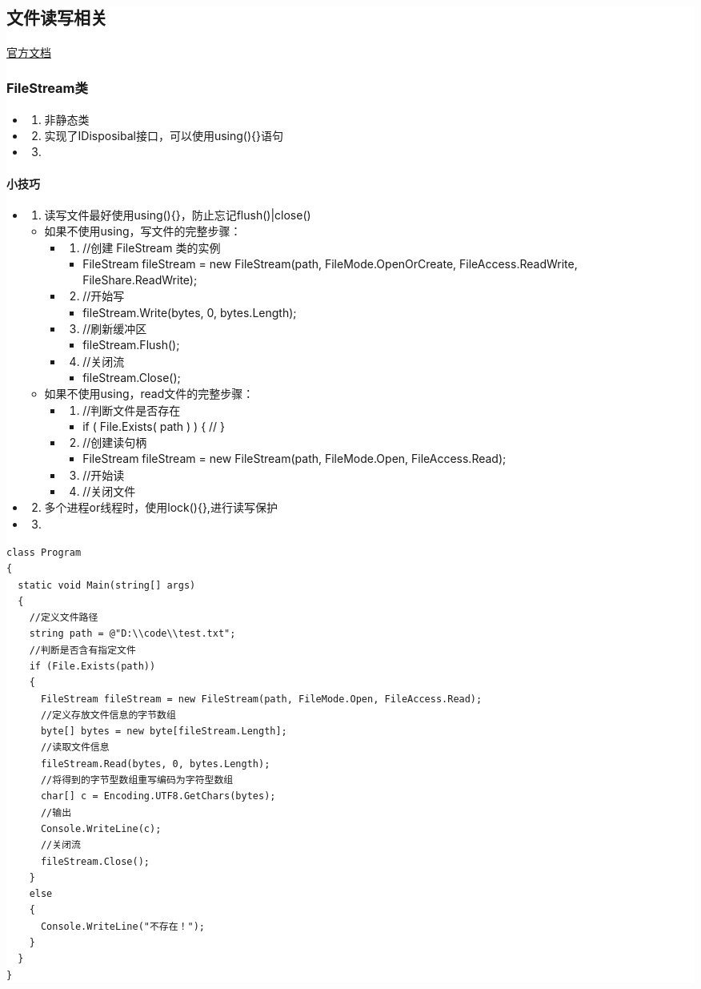 ## 文件读写相关

[官方文档](https://docs.microsoft.com/zh-cn/dotnet/api/system.io.filestream.lock?view=net-5.0)

### FileStream类

- 1. 非静态类
- 2. 实现了IDisposibal接口，可以使用using(){}语句
- 3. 


#### 小技巧

- 1. 读写文件最好使用using(){}，防止忘记flush()|close()
	- 如果不使用using，写文件的完整步骤：
		- 1. //创建 FileStream 类的实例 
			- FileStream fileStream = new FileStream(path, FileMode.OpenOrCreate, FileAccess.ReadWrite, FileShare.ReadWrite);
		- 2. //开始写
			- fileStream.Write(bytes, 0, bytes.Length);
		- 3. //刷新缓冲区
			- fileStream.Flush();
		- 4. //关闭流
			- fileStream.Close();
	- 如果不使用using，read文件的完整步骤：
		- 1. //判断文件是否存在
			- if ( File.Exists( path ) ) { //  }
		- 2. //创建读句柄
			- FileStream fileStream = new FileStream(path, FileMode.Open, FileAccess.Read);
		- 3. //开始读
		- 4. //关闭文件
- 2. 多个进程or线程时，使用lock(){},进行读写保护
- 3. 




```
class Program
{
  static void Main(string[] args)
  {
    //定义文件路径
    string path = @"D:\\code\\test.txt";
    //判断是否含有指定文件
    if (File.Exists(path))
    {
      FileStream fileStream = new FileStream(path, FileMode.Open, FileAccess.Read);
      //定义存放文件信息的字节数组
      byte[] bytes = new byte[fileStream.Length];
      //读取文件信息
      fileStream.Read(bytes, 0, bytes.Length);
      //将得到的字节型数组重写编码为字符型数组
      char[] c = Encoding.UTF8.GetChars(bytes);
      //输出
      Console.WriteLine(c);
      //关闭流
      fileStream.Close();
    }
    else
    {
      Console.WriteLine("不存在！");
    }
  }
}
```
